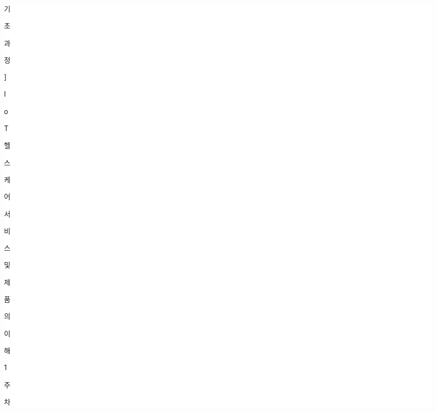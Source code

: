 기

초

과

정

]

 

 

I

o

T

 

 

헬

스

케

어

 

 

서

비

스

 

 

및

 

 

제

품

의

 

 

이

해




1

주

차
